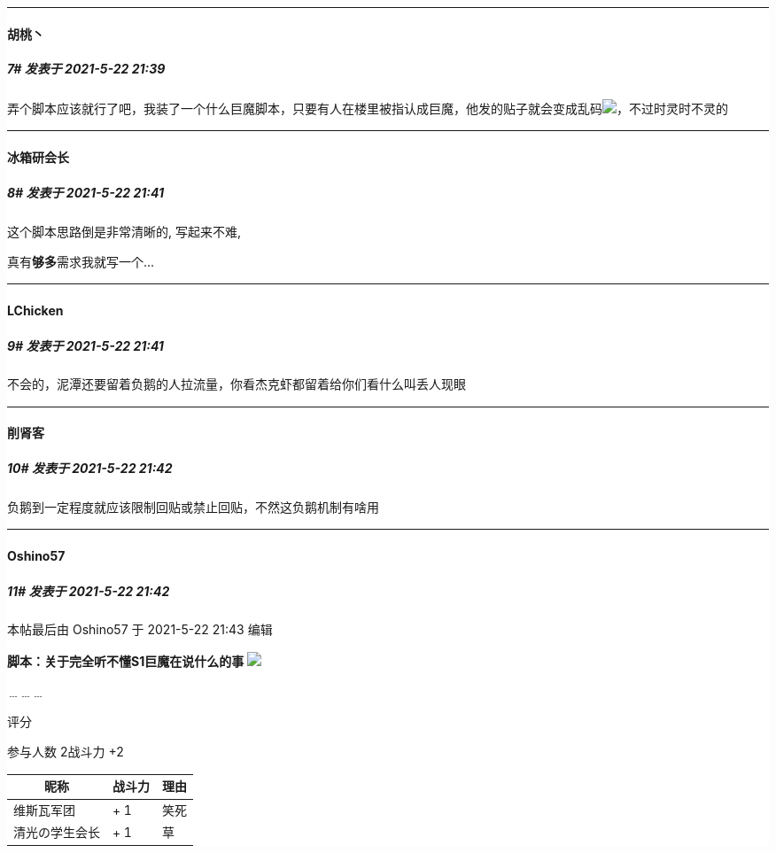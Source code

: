 *****

####  胡桃丶  
##### 7#       发表于 2021-5-22 21:39


弄个脚本应该就行了吧，我装了一个什么巨魔脚本，只要有人在楼里被指认成巨魔，他发的贴子就会变成乱码<img src="https://static.saraba1st.com/image/smiley/face2017/066.png" referrerpolicy="no-referrer">，不过时灵时不灵的


*****

####  冰箱研会长  
##### 8#       发表于 2021-5-22 21:41


这个脚本思路倒是非常清晰的, 写起来不难,

真有<strong>够多</strong>需求我就写一个...


*****

####  LChicken  
##### 9#       发表于 2021-5-22 21:41


不会的，泥潭还要留着负鹅的人拉流量，你看杰克虾都留着给你们看什么叫丢人现眼


*****

####  削肾客  
##### 10#       发表于 2021-5-22 21:42


负鹅到一定程度就应该限制回贴或禁止回贴，不然这负鹅机制有啥用


*****

####  Oshino57  
##### 11#       发表于 2021-5-22 21:42


 本帖最后由 Oshino57 于 2021-5-22 21:43 编辑 

<strong>脚本：关于完全听不懂S1巨魔在说什么的事</strong>
<img src="https://p.sda1.dev/2/851ecde1b06ed6254f78e718c3861a91/image.png" referrerpolicy="no-referrer">


﹍﹍﹍

评分


 参与人数 2战斗力 +2

|昵称|战斗力|理由|
|----|---|---|
| 维斯瓦军团| + 1|笑死|
| 清光の学生会长| + 1|草|
